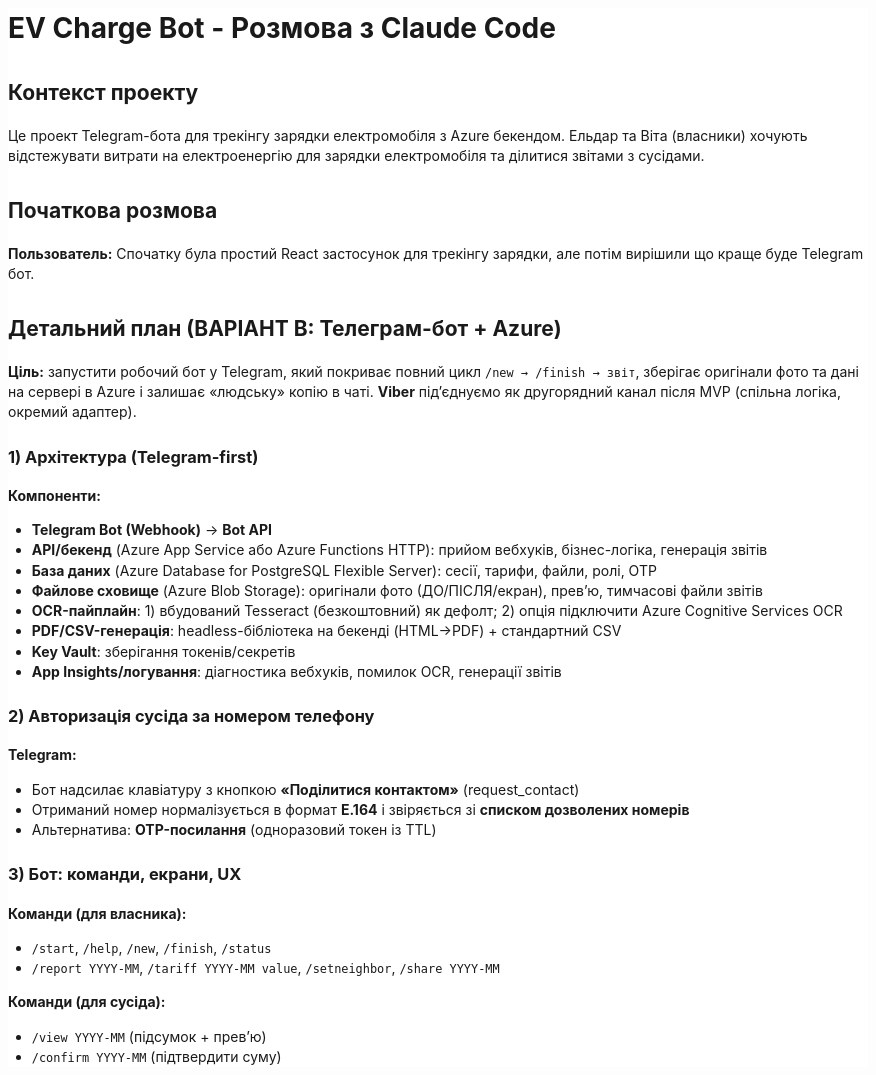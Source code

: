 # EV Charge Bot - Розмова з Claude Code

## Контекст проекту

Це проект Telegram-бота для трекінгу зарядки електромобіля з Azure бекендом. Ельдар та Віта (власники) хочують відстежувати витрати на електроенергію для зарядки електромобіля та ділитися звітами з сусідами.

## Початкова розмова

**Пользователь:** Спочатку була простий React застосунок для трекінгу зарядки, але потім вирішили що краще буде Telegram бот.

## Детальний план (ВАРІАНТ B: Телеграм-бот + Azure)

**Ціль:** запустити робочий бот у Telegram, який покриває повний цикл `/new → /finish → звіт`, зберігає оригінали фото та дані на сервері в Azure і залишає «людську» копію в чаті. **Viber** підʼєднуємо як другорядний канал після MVP (спільна логіка, окремий адаптер).

### 1) Архітектура (Telegram-first)

**Компоненти:**
- **Telegram Bot (Webhook)** → **Bot API**
- **API/бекенд** (Azure App Service або Azure Functions HTTP): прийом вебхуків, бізнес-логіка, генерація звітів
- **База даних** (Azure Database for PostgreSQL Flexible Server): сесії, тарифи, файли, ролі, OTP
- **Файлове сховище** (Azure Blob Storage): оригінали фото (ДО/ПІСЛЯ/екран), превʼю, тимчасові файли звітів
- **OCR-пайплайн**: 1) вбудований Tesseract (безкоштовний) як дефолт; 2) опція підключити Azure Cognitive Services OCR
- **PDF/CSV-генерація**: headless-бібліотека на бекенді (HTML→PDF) + стандартний CSV
- **Key Vault**: зберігання токенів/секретів
- **App Insights/логування**: діагностика вебхуків, помилок OCR, генерації звітів

### 2) Авторизація сусіда за номером телефону

**Telegram:**
- Бот надсилає клавіатуру з кнопкою **«Поділитися контактом»** (request_contact)
- Отриманий номер нормалізується в формат **E.164** і звіряється зі **списком дозволених номерів**
- Альтернатива: **OTP-посилання** (одноразовий токен із TTL)

### 3) Бот: команди, екрани, UX

**Команди (для власника):** 
- `/start`, `/help`, `/new`, `/finish`, `/status`
- `/report YYYY-MM`, `/tariff YYYY-MM value`, `/setneighbor`, `/share YYYY-MM`

**Команди (для сусіда):** 
- `/view YYYY-MM` (підсумок + превʼю)
- `/confirm YYYY-MM` (підтвердити суму)
